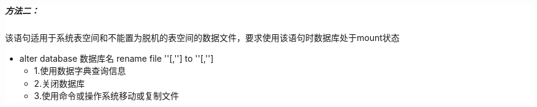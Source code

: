 ##### 方法二：
该语句适用于系统表空间和不能置为脱机的表空间的数据文件，要求使用该语句时数据库处于mount状态
- alter database 数据库名 rename file ''[,''] to ''[,'']
    - 1.使用数据字典查询信息
    - 2.关闭数据库
    - 3.使用命令或操作系统移动或复制文件



